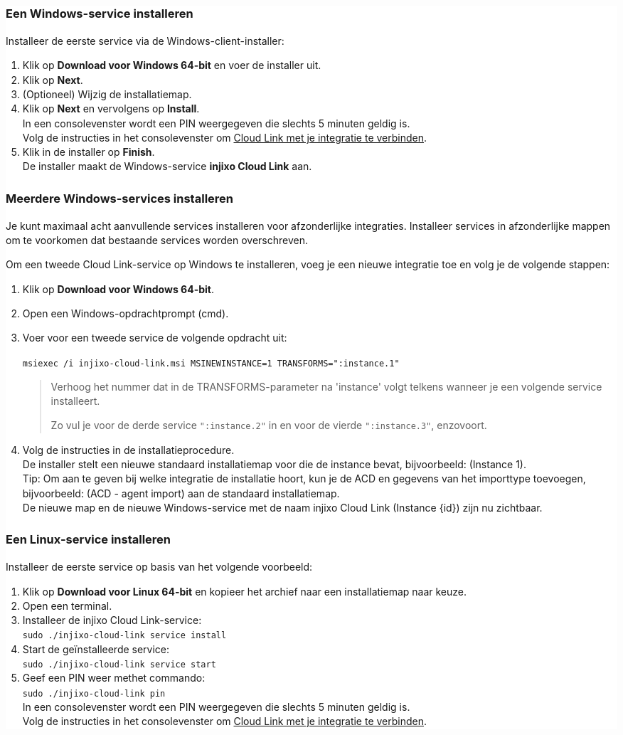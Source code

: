 ### Een Windows-service installeren

Installeer de eerste service via de Windows-client-installer:

1. Klik op **Download voor Windows 64-bit** en voer de installer uit.
2. Klik op **Next**.
3. (Optioneel) Wijzig de installatiemap.
4. Klik op **Next** en vervolgens op **Install**.  
   In een consolevenster wordt een PIN weergegeven die slechts 5 minuten geldig is.  
   Volg de instructies in het consolevenster om [Cloud Link met je integratie te verbinden](#cloud-link-met-je-integratie-verbinden).
5. Klik in de installer op **Finish**.  
   De installer maakt de Windows-service **injixo Cloud Link** aan.

### Meerdere Windows-services installeren

Je kunt maximaal acht aanvullende services installeren voor afzonderlijke integraties. Installeer services in afzonderlijke mappen om te voorkomen dat bestaande services worden overschreven.

Om een tweede Cloud Link-service op Windows te installeren, voeg je een nieuwe integratie toe en volg je de volgende stappen:

1. Klik op **Download voor Windows 64-bit**.
2. Open een Windows-opdrachtprompt (cmd).
3. Voer voor een tweede service de volgende opdracht uit:

   ```
   msiexec /i injixo-cloud-link.msi MSINEWINSTANCE=1 TRANSFORMS=":instance.1"
   ```

   > Verhoog het nummer dat in de TRANSFORMS-parameter na 'instance' volgt telkens wanneer je een volgende service installeert.
   >
   > Zo vul je voor de derde service `":instance.2"` in en voor de vierde `":instance.3"`, enzovoort.
  
4. Volg de instructies in de installatieprocedure.  
   De installer stelt een nieuwe standaard installatiemap voor die de instance bevat, bijvoorbeeld: (Instance 1).  
   Tip: Om aan te geven bij welke integratie de installatie hoort, kun je de ACD en gegevens van het importtype toevoegen, bijvoorbeeld: (ACD - agent import) aan de standaard installatiemap.  
   De nieuwe map en de nieuwe Windows-service met de naam injixo Cloud Link (Instance {id}) zijn nu zichtbaar.

### Een Linux-service installeren

Installeer de eerste service op basis van het volgende voorbeeld:

1. Klik op **Download voor Linux 64-bit** en kopieer het archief naar een installatiemap naar keuze.
2. Open een terminal.
3. Installeer de injixo Cloud Link-service:  
   `sudo ./injixo-cloud-link service install`
4. Start de geïnstalleerde service:  
   `sudo ./injixo-cloud-link service start`
5. Geef een PIN weer methet commando:  
   `sudo ./injixo-cloud-link pin`  
   In een consolevenster wordt een PIN weergegeven die slechts 5 minuten geldig is.  
   Volg de instructies in het consolevenster om [Cloud Link met je integratie te verbinden](#cloud-link-met-je-integratie-verbinden).
